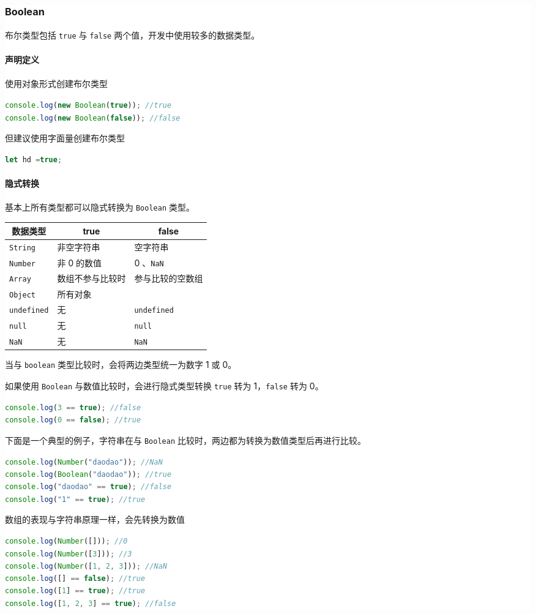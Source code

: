 ### Boolean

布尔类型包括 `true` 与 `false` 两个值，开发中使用较多的数据类型。

#### 声明定义

使用对象形式创建布尔类型

```js
console.log(new Boolean(true)); //true
console.log(new Boolean(false)); //false
```

但建议使用字面量创建布尔类型

```js
let hd =true;
```

#### 隐式转换

基本上所有类型都可以隐式转换为 `Boolean` 类型。

| 数据类型  | true             | false            |
| --------- | ---------------- | ---------------- |
| `String`    | 非空字符串       | 空字符串         |
| `Number`    | 非 0 的数值      | 0 、`NaN`          |
| `Array`     | 数组不参与比较时 | 参与比较的空数组 |
| `Object`    | 所有对象         |                  |
| `undefined` | 无               | `undefined`        |
| `null`      | 无               | `null`             |
| `NaN`       | 无               | `NaN`              |

当与 `boolean` 类型比较时，会将两边类型统一为数字 1 或 0。

如果使用 `Boolean` 与数值比较时，会进行隐式类型转换 `true` 转为 1，`false` 转为 0。

```js
console.log(3 == true); //false
console.log(0 == false); //true
```

下面是一个典型的例子，字符串在与 `Boolean` 比较时，两边都为转换为数值类型后再进行比较。

```js
console.log(Number("daodao")); //NaN
console.log(Boolean("daodao")); //true
console.log("daodao" == true); //false
console.log("1" == true); //true
```

数组的表现与字符串原理一样，会先转换为数值

```js
console.log(Number([])); //0
console.log(Number([3])); //3
console.log(Number([1, 2, 3])); //NaN
console.log([] == false); //true
console.log([1] == true); //true
console.log([1, 2, 3] == true); //false
```
